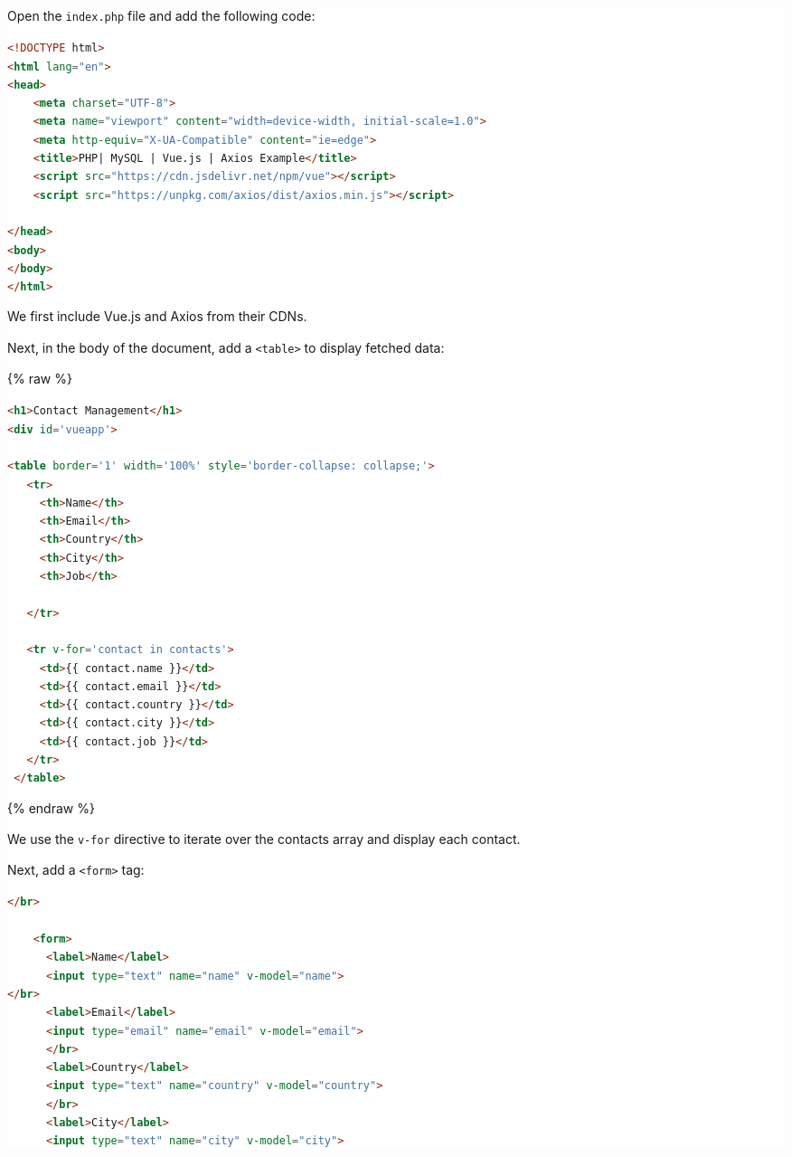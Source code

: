 Open the `index.php` file and add the following code:

```html
<!DOCTYPE html>
<html lang="en">
<head>
    <meta charset="UTF-8">
    <meta name="viewport" content="width=device-width, initial-scale=1.0">
    <meta http-equiv="X-UA-Compatible" content="ie=edge">
    <title>PHP| MySQL | Vue.js | Axios Example</title>
    <script src="https://cdn.jsdelivr.net/npm/vue"></script>
    <script src="https://unpkg.com/axios/dist/axios.min.js"></script>

</head>
<body>
</body>
</html>
```

We first include Vue.js and Axios from their CDNs. 

Next, in the body of the document, add a `<table>` to display fetched data:

{% raw %}
```html
<h1>Contact Management</h1>
<div id='vueapp'>

<table border='1' width='100%' style='border-collapse: collapse;'>
   <tr>
     <th>Name</th>
     <th>Email</th>
     <th>Country</th>
     <th>City</th>
     <th>Job</th>
     
   </tr>

   <tr v-for='contact in contacts'>
     <td>{{ contact.name }}</td>
     <td>{{ contact.email }}</td>
     <td>{{ contact.country }}</td>
     <td>{{ contact.city }}</td>
     <td>{{ contact.job }}</td>
   </tr>
 </table>
```
{% endraw %}

We use the `v-for` directive to iterate over the contacts array and display each contact.

Next, add a `<form>` tag:

```html
</br>

    <form>
      <label>Name</label>
      <input type="text" name="name" v-model="name">
</br>
      <label>Email</label>
      <input type="email" name="email" v-model="email">
      </br>
      <label>Country</label>
      <input type="text" name="country" v-model="country">
      </br>
      <label>City</label>
      <input type="text" name="city" v-model="city">
```